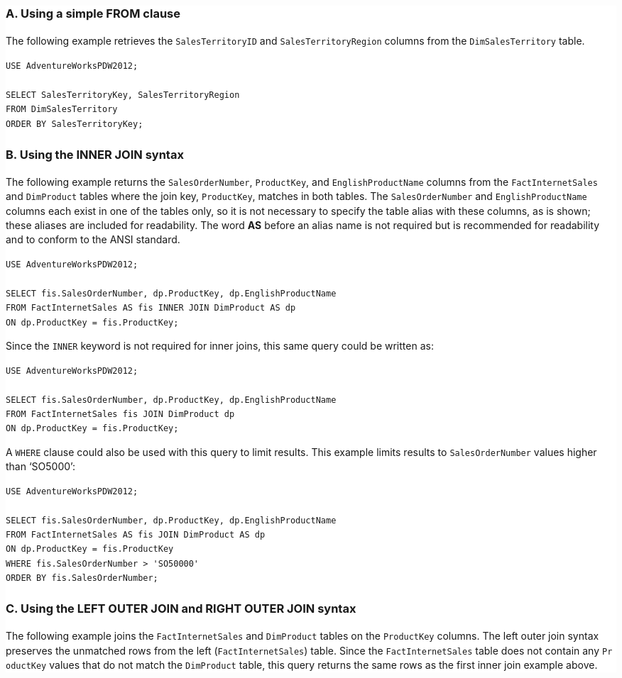 ### A. Using a simple FROM clause  
The following example retrieves the `SalesTerritoryID` and `SalesTerritoryRegion` columns from the `DimSalesTerritory` table.  
  
```  
USE AdventureWorksPDW2012;  
  
SELECT SalesTerritoryKey, SalesTerritoryRegion  
FROM DimSalesTerritory  
ORDER BY SalesTerritoryKey;  
```  
  
### B. Using the INNER JOIN syntax  
The following example returns the `SalesOrderNumber`, `ProductKey`, and `EnglishProductName` columns from the `FactInternetSales` and `DimProduct` tables where the join key, `ProductKey`, matches in both tables. The `SalesOrderNumber` and `EnglishProductName` columns each exist in one of the tables only, so it is not necessary to specify the table alias with these columns, as is shown; these aliases are included for readability. The word **AS** before an alias name is not required but is recommended for readability and to conform to the ANSI standard.  
  
```  
USE AdventureWorksPDW2012;  
  
SELECT fis.SalesOrderNumber, dp.ProductKey, dp.EnglishProductName  
FROM FactInternetSales AS fis INNER JOIN DimProduct AS dp  
ON dp.ProductKey = fis.ProductKey;  
```  
  
Since the `INNER` keyword is not required for inner joins, this same query could be written as:  
  
```  
USE AdventureWorksPDW2012;  
  
SELECT fis.SalesOrderNumber, dp.ProductKey, dp.EnglishProductName  
FROM FactInternetSales fis JOIN DimProduct dp  
ON dp.ProductKey = fis.ProductKey;  
```  
  
A `WHERE` clause could also be used with this query to limit results. This example limits results to `SalesOrderNumber` values higher than ‘SO5000’:  
  
```  
USE AdventureWorksPDW2012;  
  
SELECT fis.SalesOrderNumber, dp.ProductKey, dp.EnglishProductName  
FROM FactInternetSales AS fis JOIN DimProduct AS dp  
ON dp.ProductKey = fis.ProductKey  
WHERE fis.SalesOrderNumber > 'SO50000'  
ORDER BY fis.SalesOrderNumber;  
```  
  
### C. Using the LEFT OUTER JOIN and RIGHT OUTER JOIN syntax  
The following example joins the `FactInternetSales` and `DimProduct` tables on the `ProductKey` columns. The left outer join syntax preserves the unmatched rows from the left (`FactInternetSales`) table. Since the `FactInternetSales` table does not contain any `ProductKey` values that do not match the `DimProduct` table, this query returns the same rows as the first inner join example above.  
  